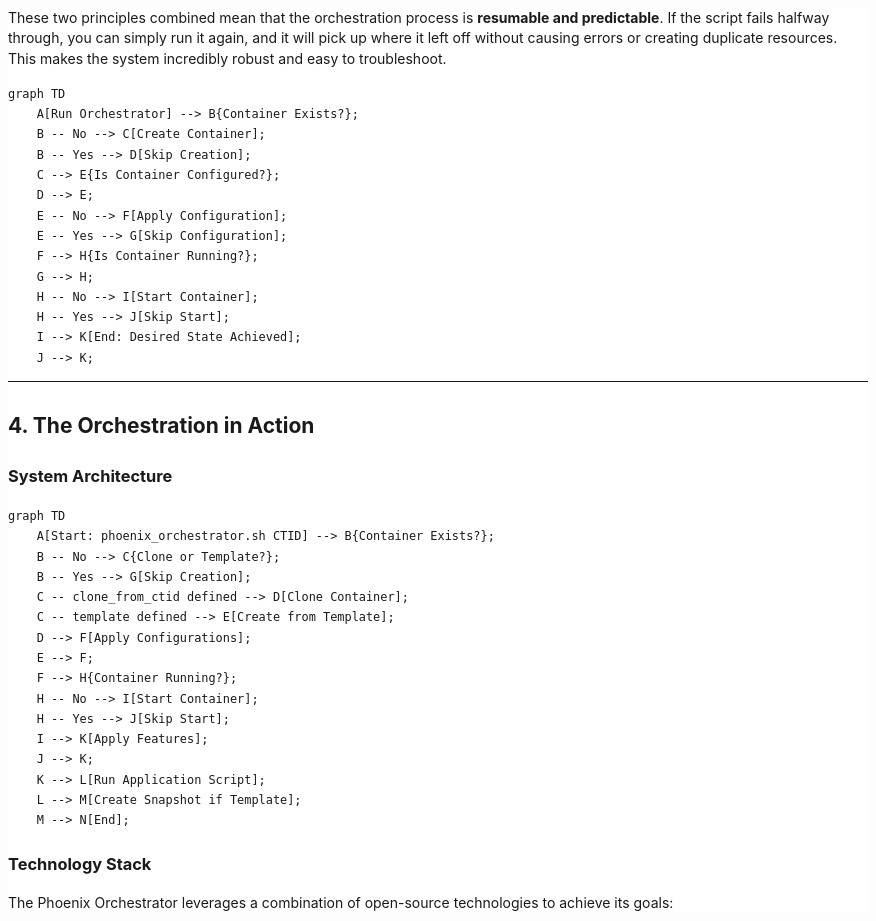These two principles combined mean that the orchestration process is **resumable and predictable**. If the script fails halfway through, you can simply run it again, and it will pick up where it left off without causing errors or creating duplicate resources. This makes the system incredibly robust and easy to troubleshoot.

```mermaid
graph TD
    A[Run Orchestrator] --> B{Container Exists?};
    B -- No --> C[Create Container];
    B -- Yes --> D[Skip Creation];
    C --> E{Is Container Configured?};
    D --> E;
    E -- No --> F[Apply Configuration];
    E -- Yes --> G[Skip Configuration];
    F --> H{Is Container Running?};
    G --> H;
    H -- No --> I[Start Container];
    H -- Yes --> J[Skip Start];
    I --> K[End: Desired State Achieved];
    J --> K;
```

---

## 4. The Orchestration in Action

*<This section will contain the more technical details from the previous version.>*

### System Architecture

```mermaid
graph TD
    A[Start: phoenix_orchestrator.sh CTID] --> B{Container Exists?};
    B -- No --> C{Clone or Template?};
    B -- Yes --> G[Skip Creation];
    C -- clone_from_ctid defined --> D[Clone Container];
    C -- template defined --> E[Create from Template];
    D --> F[Apply Configurations];
    E --> F;
    F --> H{Container Running?};
    H -- No --> I[Start Container];
    H -- Yes --> J[Skip Start];
    I --> K[Apply Features];
    J --> K;
    K --> L[Run Application Script];
    L --> M[Create Snapshot if Template];
    M --> N[End];
```

### Technology Stack

The Phoenix Orchestrator leverages a combination of open-source technologies to achieve its goals:

